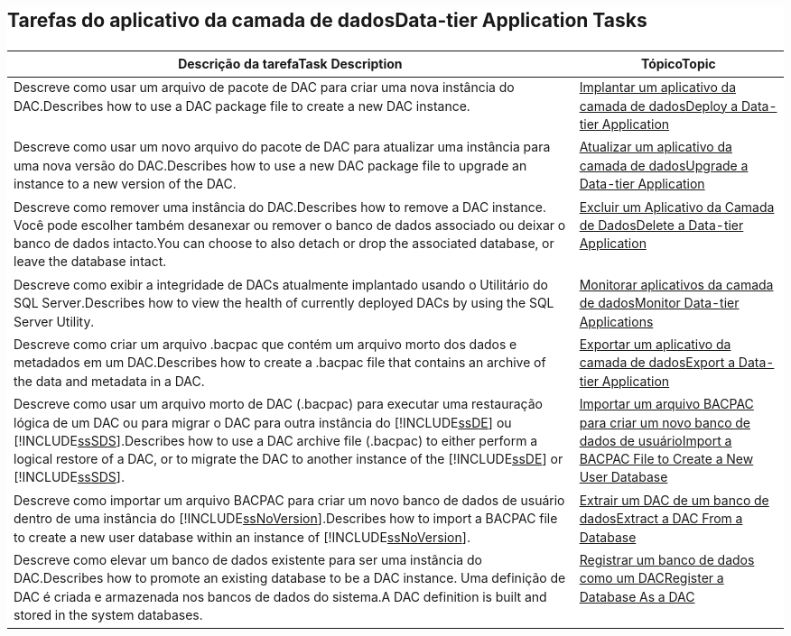 ## <a name="data-tier-application-tasks"></a><span data-ttu-id="89f38-183">Tarefas do aplicativo da camada de dados</span><span class="sxs-lookup"><span data-stu-id="89f38-183">Data-tier Application Tasks</span></span>  
  
|<span data-ttu-id="89f38-184">Descrição da tarefa</span><span class="sxs-lookup"><span data-stu-id="89f38-184">Task Description</span></span>|<span data-ttu-id="89f38-185">Tópico</span><span class="sxs-lookup"><span data-stu-id="89f38-185">Topic</span></span>|  
|----------------------|-----------|  
|<span data-ttu-id="89f38-186">Descreve como usar um arquivo de pacote de DAC para criar uma nova instância do DAC.</span><span class="sxs-lookup"><span data-stu-id="89f38-186">Describes how to use a DAC package file to create a new DAC instance.</span></span>|[<span data-ttu-id="89f38-187">Implantar um aplicativo da camada de dados</span><span class="sxs-lookup"><span data-stu-id="89f38-187">Deploy a Data-tier Application</span></span>](deploy-a-data-tier-application.md)|  
|<span data-ttu-id="89f38-188">Descreve como usar um novo arquivo do pacote de DAC para atualizar uma instância para uma nova versão do DAC.</span><span class="sxs-lookup"><span data-stu-id="89f38-188">Describes how to use a new DAC package file to upgrade an instance to a new version of the DAC.</span></span>|[<span data-ttu-id="89f38-189">Atualizar um aplicativo da camada de dados</span><span class="sxs-lookup"><span data-stu-id="89f38-189">Upgrade a Data-tier Application</span></span>](upgrade-a-data-tier-application.md)|  
|<span data-ttu-id="89f38-190">Descreve como remover uma instância do DAC.</span><span class="sxs-lookup"><span data-stu-id="89f38-190">Describes how to remove a DAC instance.</span></span> <span data-ttu-id="89f38-191">Você pode escolher também desanexar ou remover o banco de dados associado ou deixar o banco de dados intacto.</span><span class="sxs-lookup"><span data-stu-id="89f38-191">You can choose to also detach or drop the associated database, or leave the database intact.</span></span>|[<span data-ttu-id="89f38-192">Excluir um Aplicativo da Camada de Dados</span><span class="sxs-lookup"><span data-stu-id="89f38-192">Delete a Data-tier Application</span></span>](delete-a-data-tier-application.md)|  
|<span data-ttu-id="89f38-193">Descreve como exibir a integridade de DACs atualmente implantado usando o Utilitário do SQL Server.</span><span class="sxs-lookup"><span data-stu-id="89f38-193">Describes how to view the health of currently deployed DACs by using the SQL Server Utility.</span></span>|[<span data-ttu-id="89f38-194">Monitorar aplicativos da camada de dados</span><span class="sxs-lookup"><span data-stu-id="89f38-194">Monitor Data-tier Applications</span></span>](data-tier-applications.md)|  
|<span data-ttu-id="89f38-195">Descreve como criar um arquivo .bacpac que contém um arquivo morto dos dados e metadados em um DAC.</span><span class="sxs-lookup"><span data-stu-id="89f38-195">Describes how to create a .bacpac file that contains an archive of the data and metadata in a DAC.</span></span>|[<span data-ttu-id="89f38-196">Exportar um aplicativo da camada de dados</span><span class="sxs-lookup"><span data-stu-id="89f38-196">Export a Data-tier Application</span></span>](export-a-data-tier-application.md)|  
|<span data-ttu-id="89f38-197">Descreve como usar um arquivo morto de DAC (.bacpac) para executar uma restauração lógica de um DAC ou para migrar o DAC para outra instância do [!INCLUDE[ssDE](../../includes/ssde-md.md)] ou [!INCLUDE[ssSDS](../../includes/sssds-md.md)].</span><span class="sxs-lookup"><span data-stu-id="89f38-197">Describes how to use a DAC archive file (.bacpac) to either perform a logical restore of a DAC, or to migrate the DAC to another instance of the [!INCLUDE[ssDE](../../includes/ssde-md.md)] or [!INCLUDE[ssSDS](../../includes/sssds-md.md)].</span></span>|[<span data-ttu-id="89f38-198">Importar um arquivo BACPAC para criar um novo banco de dados de usuário</span><span class="sxs-lookup"><span data-stu-id="89f38-198">Import a BACPAC File to Create a New User Database</span></span>](import-a-bacpac-file-to-create-a-new-user-database.md)|  
|<span data-ttu-id="89f38-199">Descreve como importar um arquivo BACPAC para criar um novo banco de dados de usuário dentro de uma instância do [!INCLUDE[ssNoVersion](../../includes/ssnoversion-md.md)].</span><span class="sxs-lookup"><span data-stu-id="89f38-199">Describes how to import a BACPAC file to create a new user database within an instance of [!INCLUDE[ssNoVersion](../../includes/ssnoversion-md.md)].</span></span>|[<span data-ttu-id="89f38-200">Extrair um DAC de um banco de dados</span><span class="sxs-lookup"><span data-stu-id="89f38-200">Extract a DAC From a Database</span></span>](extract-a-dac-from-a-database.md)|  
|<span data-ttu-id="89f38-201">Descreve como elevar um banco de dados existente para ser uma instância do DAC.</span><span class="sxs-lookup"><span data-stu-id="89f38-201">Describes how to promote an existing database to be a DAC instance.</span></span> <span data-ttu-id="89f38-202">Uma definição de DAC é criada e armazenada nos bancos de dados do sistema.</span><span class="sxs-lookup"><span data-stu-id="89f38-202">A DAC definition is built and stored in the system databases.</span></span>|[<span data-ttu-id="89f38-203">Registrar um banco de dados como um DAC</span><span class="sxs-lookup"><span data-stu-id="89f38-203">Register a Database As a DAC</span></span>](register-a-database-as-a-dac.md)|  